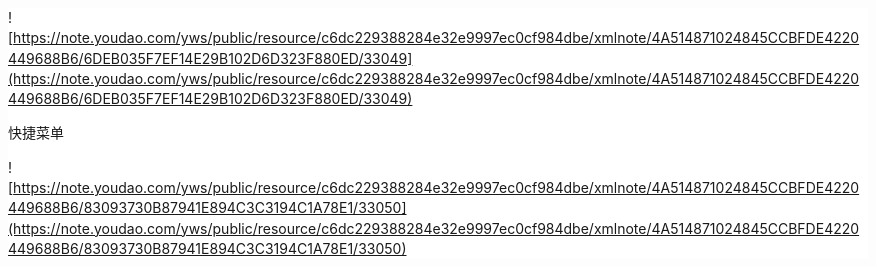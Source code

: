 ![https://note.youdao.com/yws/public/resource/c6dc229388284e32e9997ec0cf984dbe/xmlnote/4A514871024845CCBFDE4220449688B6/6DEB035F7EF14E29B102D6D323F880ED/33049](https://note.youdao.com/yws/public/resource/c6dc229388284e32e9997ec0cf984dbe/xmlnote/4A514871024845CCBFDE4220449688B6/6DEB035F7EF14E29B102D6D323F880ED/33049)

快捷菜单

![https://note.youdao.com/yws/public/resource/c6dc229388284e32e9997ec0cf984dbe/xmlnote/4A514871024845CCBFDE4220449688B6/83093730B87941E894C3C3194C1A78E1/33050](https://note.youdao.com/yws/public/resource/c6dc229388284e32e9997ec0cf984dbe/xmlnote/4A514871024845CCBFDE4220449688B6/83093730B87941E894C3C3194C1A78E1/33050)

 

 

 

 

 

 

 

 

 

 

 

 

 

 

 

 

 

 

 

 

 

 

 

 

 

 

 

 

 

 

 

 

 

 

 

 